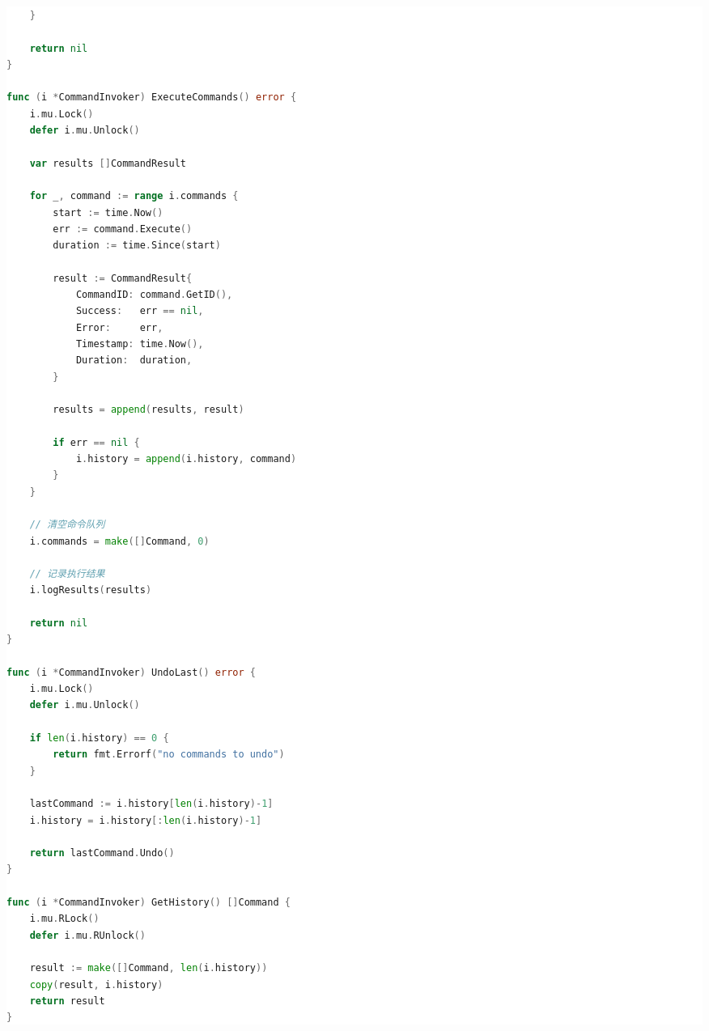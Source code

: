 ```go
    }
    
    return nil
}

func (i *CommandInvoker) ExecuteCommands() error {
    i.mu.Lock()
    defer i.mu.Unlock()
    
    var results []CommandResult
    
    for _, command := range i.commands {
        start := time.Now()
        err := command.Execute()
        duration := time.Since(start)
        
        result := CommandResult{
            CommandID: command.GetID(),
            Success:   err == nil,
            Error:     err,
            Timestamp: time.Now(),
            Duration:  duration,
        }
        
        results = append(results, result)
        
        if err == nil {
            i.history = append(i.history, command)
        }
    }
    
    // 清空命令队列
    i.commands = make([]Command, 0)
    
    // 记录执行结果
    i.logResults(results)
    
    return nil
}

func (i *CommandInvoker) UndoLast() error {
    i.mu.Lock()
    defer i.mu.Unlock()
    
    if len(i.history) == 0 {
        return fmt.Errorf("no commands to undo")
    }
    
    lastCommand := i.history[len(i.history)-1]
    i.history = i.history[:len(i.history)-1]
    
    return lastCommand.Undo()
}

func (i *CommandInvoker) GetHistory() []Command {
    i.mu.RLock()
    defer i.mu.RUnlock()
    
    result := make([]Command, len(i.history))
    copy(result, i.history)
    return result
}

```